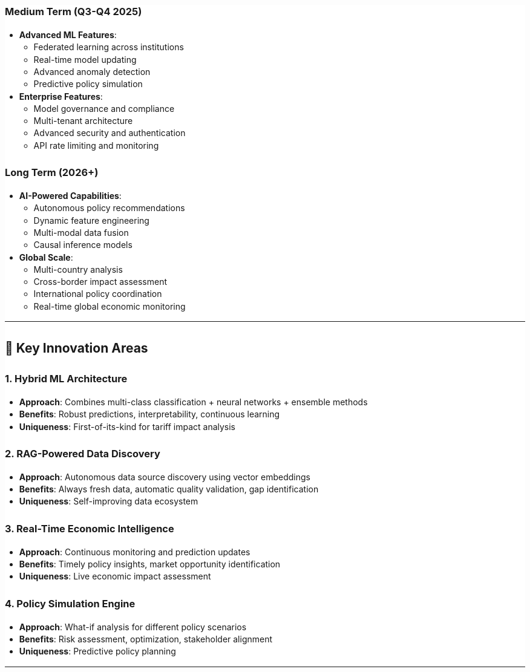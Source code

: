 ### **Medium Term (Q3-Q4 2025)**
- **Advanced ML Features**:
  - Federated learning across institutions
  - Real-time model updating
  - Advanced anomaly detection
  - Predictive policy simulation
- **Enterprise Features**:
  - Model governance and compliance
  - Multi-tenant architecture
  - Advanced security and authentication
  - API rate limiting and monitoring

### **Long Term (2026+)**
- **AI-Powered Capabilities**:
  - Autonomous policy recommendations
  - Dynamic feature engineering
  - Multi-modal data fusion
  - Causal inference models
- **Global Scale**:
  - Multi-country analysis
  - Cross-border impact assessment
  - International policy coordination
  - Real-time global economic monitoring

---

## 🌟 **Key Innovation Areas**

### **1. Hybrid ML Architecture**
- **Approach**: Combines multi-class classification + neural networks + ensemble methods
- **Benefits**: Robust predictions, interpretability, continuous learning
- **Uniqueness**: First-of-its-kind for tariff impact analysis

### **2. RAG-Powered Data Discovery**
- **Approach**: Autonomous data source discovery using vector embeddings
- **Benefits**: Always fresh data, automatic quality validation, gap identification
- **Uniqueness**: Self-improving data ecosystem

### **3. Real-Time Economic Intelligence**
- **Approach**: Continuous monitoring and prediction updates
- **Benefits**: Timely policy insights, market opportunity identification
- **Uniqueness**: Live economic impact assessment

### **4. Policy Simulation Engine**
- **Approach**: What-if analysis for different policy scenarios
- **Benefits**: Risk assessment, optimization, stakeholder alignment
- **Uniqueness**: Predictive policy planning

---
